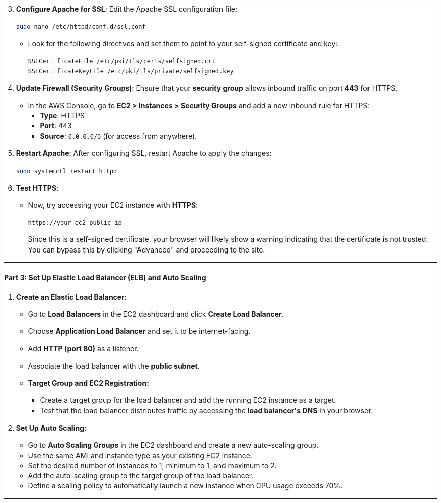 3. **Configure Apache for SSL**:
   Edit the Apache SSL configuration file:

   ```bash
   sudo nano /etc/httpd/conf.d/ssl.conf
   ```

   - Look for the following directives and set them to point to your self-signed certificate and key:

     ```
     SSLCertificateFile /etc/pki/tls/certs/selfsigned.crt
     SSLCertificateKeyFile /etc/pki/tls/private/selfsigned.key
     ```

4. **Update Firewall (Security Groups)**:
   Ensure that your **security group** allows inbound traffic on port **443** for HTTPS.

   - In the AWS Console, go to **EC2 > Instances > Security Groups** and add a new inbound rule for HTTPS:
     - **Type**: HTTPS
     - **Port**: 443
     - **Source**: `0.0.0.0/0` (for access from anywhere).

5. **Restart Apache**:
   After configuring SSL, restart Apache to apply the changes:

   ```bash
   sudo systemctl restart httpd
   ```

6. **Test HTTPS**:
   - Now, try accessing your EC2 instance with **HTTPS**:

     ```
     https://your-ec2-public-ip
     ```

     Since this is a self-signed certificate, your browser will likely show a warning indicating that the certificate is not trusted. You can bypass this by clicking "Advanced" and proceeding to the site.

---

#### **Part 3: Set Up Elastic Load Balancer (ELB) and Auto Scaling**

1. **Create an Elastic Load Balancer:**
   - Go to **Load Balancers** in the EC2 dashboard and click **Create Load Balancer**.
   - Choose **Application Load Balancer** and set it to be internet-facing.
   - Add **HTTP (port 80)** as a listener.
   - Associate the load balancer with the **public subnet**.

   - **Target Group and EC2 Registration:**
      - Create a target group for the load balancer and add the running EC2 instance as a target.
      - Test that the load balancer distributes traffic by accessing the **load balancer's DNS** in your browser.

3. **Set Up Auto Scaling:**
   - Go to **Auto Scaling Groups** in the EC2 dashboard and create a new auto-scaling group.
   - Use the same AMI and instance type as your existing EC2 instance.
   - Set the desired number of instances to 1, minimum to 1, and maximum to 2.
   - Add the auto-scaling group to the target group of the load balancer.
   - Define a scaling policy to automatically launch a new instance when CPU usage exceeds 70%.

---